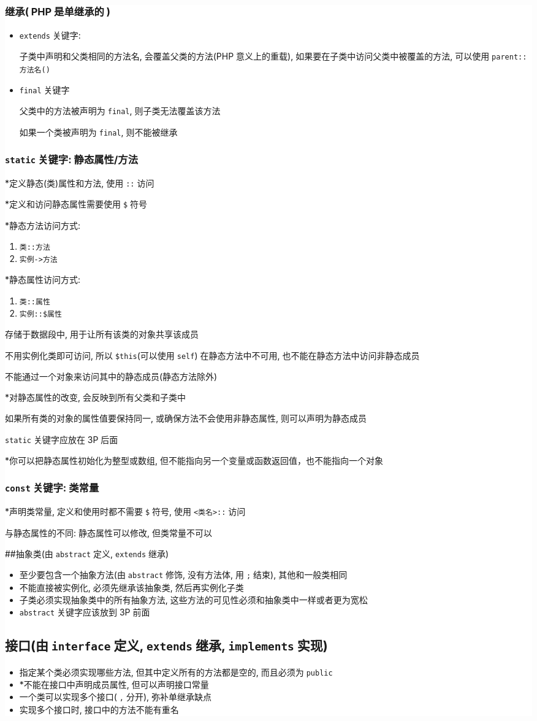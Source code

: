 ### 继承( PHP 是单继承的 )

- `extends` 关键字:

    子类中声明和父类相同的方法名, 会覆盖父类的方法(PHP 意义上的重载), 如果要在子类中访问父类中被覆盖的方法, 可以使用 `parent::方法名()`

- `final` 关键字

    父类中的方法被声明为 `final`, 则子类无法覆盖该方法

    如果一个类被声明为 `final`, 则不能被继承

### `static` 关键字: 静态属性/方法

*定义静态(类)属性和方法, 使用 `::` 访问      

*定义和访问静态属性需要使用 `$` 符号

*静态方法访问方式: 

1. `类::方法`
2. `实例->方法`

*静态属性访问方式: 

1. `类::属性`
2. `实例::$属性`

存储于数据段中, 用于让所有该类的对象共享该成员

不用实例化类即可访问, 所以 `$this`(可以使用 `self`) 在静态方法中不可用, 也不能在静态方法中访问非静态成员

不能通过一个对象来访问其中的静态成员(静态方法除外)

*对静态属性的改变, 会反映到所有父类和子类中

如果所有类的对象的属性值要保持同一, 或确保方法不会使用非静态属性, 则可以声明为静态成员

`static` 关键字应放在 3P 后面

*你可以把静态属性初始化为整型或数组, 但不能指向另一个变量或函数返回值，也不能指向一个对象

### `const` 关键字: 类常量

*声明类常量, 定义和使用时都不需要 `$` 符号, 使用 `<类名>::` 访问

与静态属性的不同: 静态属性可以修改, 但类常量不可以

##抽象类(由 `abstract` 定义, `extends` 继承)

- 至少要包含一个抽象方法(由 `abstract` 修饰, 没有方法体, 用 `;` 结束), 其他和一般类相同
- 不能直接被实例化, 必须先继承该抽象类, 然后再实例化子类
- 子类必须实现抽象类中的所有抽象方法, 这些方法的可见性必须和抽象类中一样或者更为宽松
- `abstract` 关键字应该放到 3P 前面

## 接口(由 `interface` 定义, `extends` 继承, `implements` 实现)

- 指定某个类必须实现哪些方法, 但其中定义所有的方法都是空的, 而且必须为 `public`
- *不能在接口中声明成员属性, 但可以声明接口常量
- 一个类可以实现多个接口( `,` 分开), 弥补单继承缺点
- 实现多个接口时, 接口中的方法不能有重名
